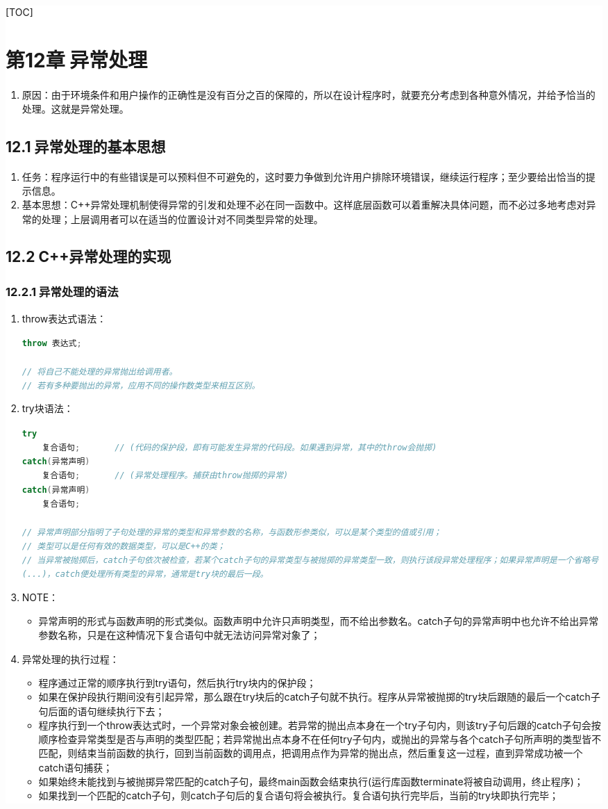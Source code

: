 [TOC]



# 第12章 异常处理

1. 原因：由于环境条件和用户操作的正确性是没有百分之百的保障的，所以在设计程序时，就要充分考虑到各种意外情况，并给予恰当的处理。这就是异常处理。



## 12.1 异常处理的基本思想

1. 任务：程序运行中的有些错误是可以预料但不可避免的，这时要力争做到允许用户排除环境错误，继续运行程序；至少要给出恰当的提示信息。
2. 基本思想：C++异常处理机制使得异常的引发和处理不必在同一函数中。这样底层函数可以着重解决具体问题，而不必过多地考虑对异常的处理；上层调用者可以在适当的位置设计对不同类型异常的处理。



## 12.2 C++异常处理的实现

### 12.2.1 异常处理的语法

1. throw表达式语法：

    ```C++
    throw 表达式;
    
    // 将自己不能处理的异常抛出给调用者。
    // 若有多种要抛出的异常，应用不同的操作数类型来相互区别。
    ```

2. try块语法：

    ```C++
    try
        复合语句;		// (代码的保护段，即有可能发生异常的代码段。如果遇到异常，其中的throw会抛掷)
    catch(异常声明)
        复合语句;		// (异常处理程序。捕获由throw抛掷的异常)
    catch(异常声明)
        复合语句;
    
    // 异常声明部分指明了子句处理的异常的类型和异常参数的名称，与函数形参类似，可以是某个类型的值或引用；
    // 类型可以是任何有效的数据类型，可以是C++的类；
    // 当异常被抛掷后，catch子句依次被检查，若某个catch子句的异常类型与被抛掷的异常类型一致，则执行该段异常处理程序；如果异常声明是一个省略号(...)，catch便处理所有类型的异常，通常是try块的最后一段。
    ```

3. NOTE：

    * 异常声明的形式与函数声明的形式类似。函数声明中允许只声明类型，而不给出参数名。catch子句的异常声明中也允许不给出异常参数名称，只是在这种情况下复合语句中就无法访问异常对象了；

4. 异常处理的执行过程：

    * 程序通过正常的顺序执行到try语句，然后执行try块内的保护段；
    * 如果在保护段执行期间没有引起异常，那么跟在try块后的catch子句就不执行。程序从异常被抛掷的try块后跟随的最后一个catch子句后面的语句继续执行下去；
    * 程序执行到一个throw表达式时，一个异常对象会被创建。若异常的抛出点本身在一个try子句内，则该try子句后跟的catch子句会按顺序检查异常类型是否与声明的类型匹配；若异常抛出点本身不在任何try子句内，或抛出的异常与各个catch子句所声明的类型皆不匹配，则结束当前函数的执行，回到当前函数的调用点，把调用点作为异常的抛出点，然后重复这一过程，直到异常成功被一个catch语句捕获；
    * 如果始终未能找到与被抛掷异常匹配的catch子句，最终main函数会结束执行(运行库函数terminate将被自动调用，终止程序)；
    * 如果找到一个匹配的catch子句，则catch子句后的复合语句将会被执行。复合语句执行完毕后，当前的try块即执行完毕；
